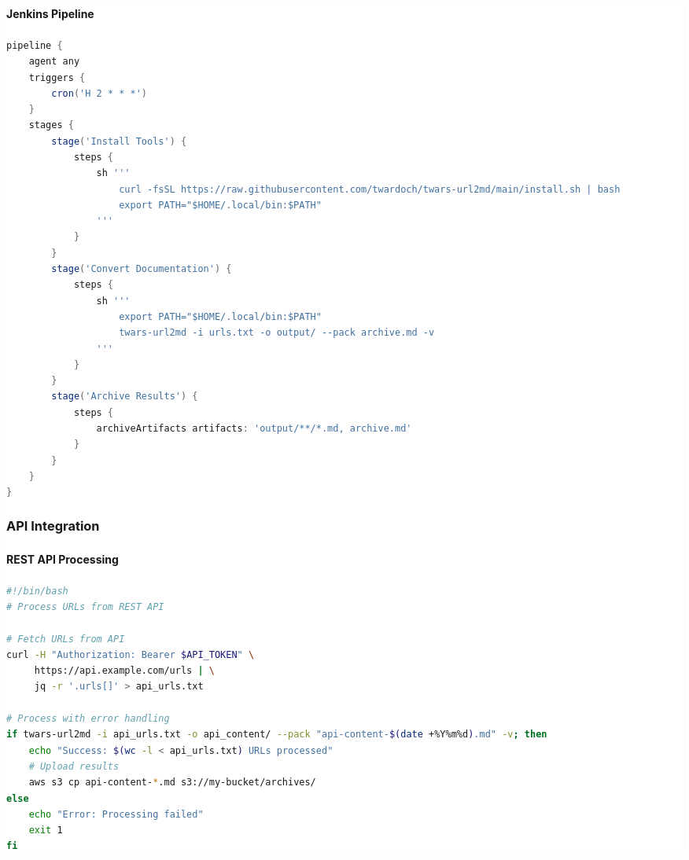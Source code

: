 #### Jenkins Pipeline

```groovy
pipeline {
    agent any
    triggers {
        cron('H 2 * * *')
    }
    stages {
        stage('Install Tools') {
            steps {
                sh '''
                    curl -fsSL https://raw.githubusercontent.com/twardoch/twars-url2md/main/install.sh | bash
                    export PATH="$HOME/.local/bin:$PATH"
                '''
            }
        }
        stage('Convert Documentation') {
            steps {
                sh '''
                    export PATH="$HOME/.local/bin:$PATH"
                    twars-url2md -i urls.txt -o output/ --pack archive.md -v
                '''
            }
        }
        stage('Archive Results') {
            steps {
                archiveArtifacts artifacts: 'output/**/*.md, archive.md'
            }
        }
    }
}
```

### API Integration

#### REST API Processing

```bash
#!/bin/bash
# Process URLs from REST API

# Fetch URLs from API
curl -H "Authorization: Bearer $API_TOKEN" \
     https://api.example.com/urls | \
     jq -r '.urls[]' > api_urls.txt

# Process with error handling
if twars-url2md -i api_urls.txt -o api_content/ --pack "api-content-$(date +%Y%m%d).md" -v; then
    echo "Success: $(wc -l < api_urls.txt) URLs processed"
    # Upload results
    aws s3 cp api-content-*.md s3://my-bucket/archives/
else
    echo "Error: Processing failed"
    exit 1
fi
```
